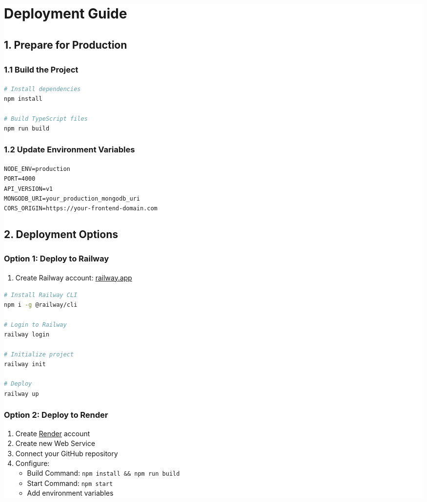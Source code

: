 # Deployment Guide

## 1. Prepare for Production

### 1.1 Build the Project
```bash
# Install dependencies
npm install

# Build TypeScript files
npm run build
```

### 1.2 Update Environment Variables
```env
NODE_ENV=production
PORT=4000
API_VERSION=v1
MONGODB_URI=your_production_mongodb_uri
CORS_ORIGIN=https://your-frontend-domain.com
```

## 2. Deployment Options

### Option 1: Deploy to Railway

1. Create Railway account: [railway.app](https://railway.app)
```bash
# Install Railway CLI
npm i -g @railway/cli

# Login to Railway
railway login

# Initialize project
railway init

# Deploy
railway up
```

### Option 2: Deploy to Render

1. Create [Render](https://render.com) account
2. Create new Web Service
3. Connect your GitHub repository
4. Configure:
   - Build Command: `npm install && npm run build`
   - Start Command: `npm start`
   - Add environment variables
